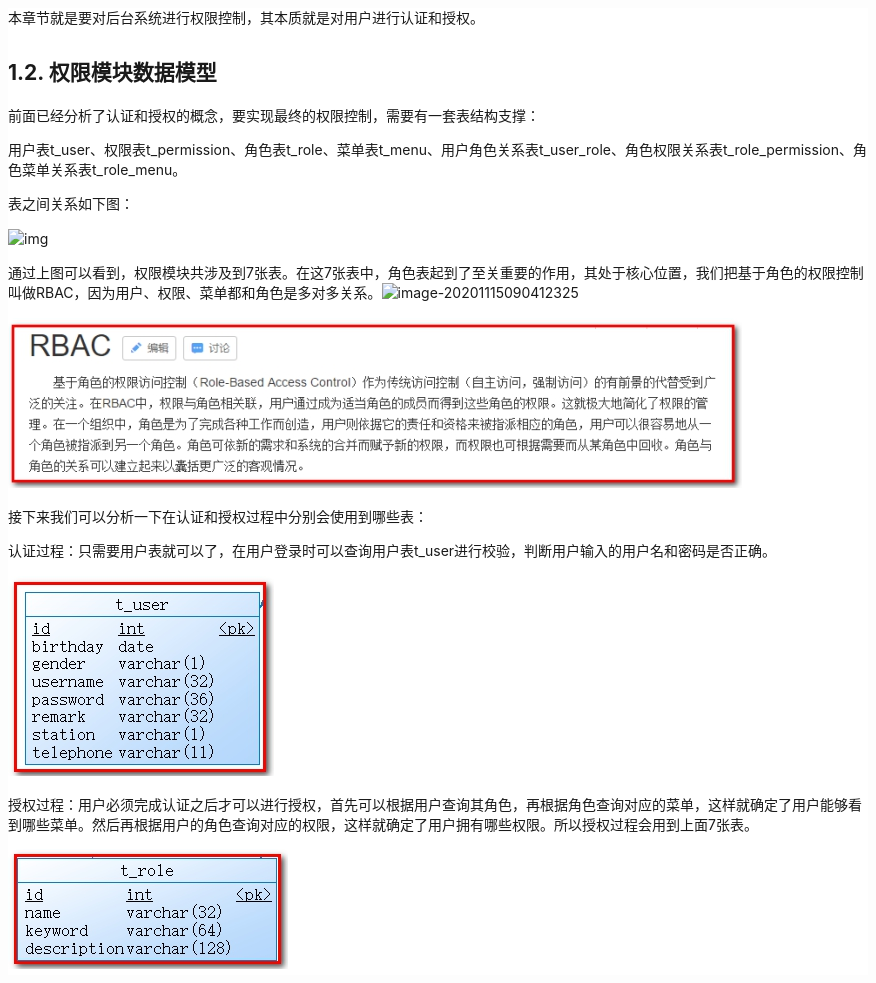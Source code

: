 本章节就是要对后台系统进行权限控制，其本质就是对用户进行认证和授权。

## 1.2. **权限模块数据模型**

前面已经分析了认证和授权的概念，要实现最终的权限控制，需要有一套表结构支撑：

用户表t_user、权限表t_permission、角色表t_role、菜单表t_menu、用户角色关系表t_user_role、角色权限关系表t_role_permission、角色菜单关系表t_role_menu。

表之间关系如下图：

![img](./总img/传智健康项目讲义（第7章）img/004.png) 

通过上图可以看到，权限模块共涉及到7张表。在这7张表中，角色表起到了至关重要的作用，其处于核心位置，我们把基于角色的权限控制叫做RBAC，因为用户、权限、菜单都和角色是多对多关系。![image-20201115090412325](D:\Java笔记_Typora\我添加的img\image-20201115090412325.png)

![img](./总img/传智健康项目讲义（第7章）img/005.png) 

接下来我们可以分析一下在认证和授权过程中分别会使用到哪些表：

认证过程：只需要用户表就可以了，在用户登录时可以查询用户表t_user进行校验，判断用户输入的用户名和密码是否正确。

![img](./总img/传智健康项目讲义（第7章）img/006.png) 

授权过程：用户必须完成认证之后才可以进行授权，首先可以根据用户查询其角色，再根据角色查询对应的菜单，这样就确定了用户能够看到哪些菜单。然后再根据用户的角色查询对应的权限，这样就确定了用户拥有哪些权限。所以授权过程会用到上面7张表。

![img](./总img/传智健康项目讲义（第7章）img/007.png) 
